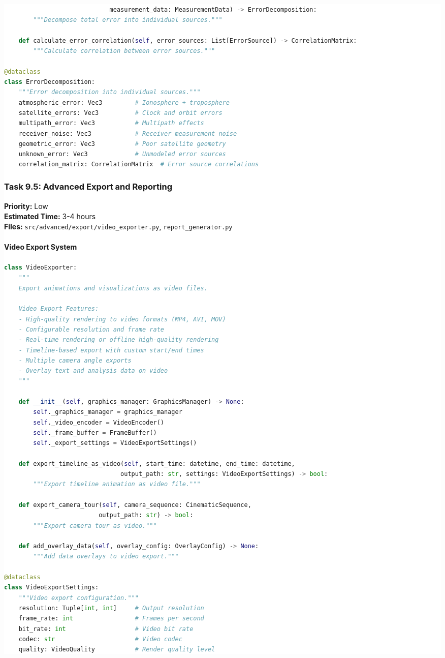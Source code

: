 ```python
                             measurement_data: MeasurementData) -> ErrorDecomposition:
        """Decompose total error into individual sources."""
        
    def calculate_error_correlation(self, error_sources: List[ErrorSource]) -> CorrelationMatrix:
        """Calculate correlation between error sources."""

@dataclass
class ErrorDecomposition:
    """Error decomposition into individual sources."""
    atmospheric_error: Vec3         # Ionosphere + troposphere
    satellite_errors: Vec3          # Clock and orbit errors
    multipath_error: Vec3           # Multipath effects
    receiver_noise: Vec3            # Receiver measurement noise
    geometric_error: Vec3           # Poor satellite geometry
    unknown_error: Vec3             # Unmodeled error sources
    correlation_matrix: CorrelationMatrix  # Error source correlations
```

### Task 9.5: Advanced Export and Reporting
**Priority:** Low  
**Estimated Time:** 3-4 hours  
**Files:** `src/advanced/export/video_exporter.py`, `report_generator.py`

#### Video Export System
```python
class VideoExporter:
    """
    Export animations and visualizations as video files.
    
    Video Export Features:
    - High-quality rendering to video formats (MP4, AVI, MOV)
    - Configurable resolution and frame rate
    - Real-time rendering or offline high-quality rendering
    - Timeline-based export with custom start/end times
    - Multiple camera angle exports
    - Overlay text and analysis data on video
    """
    
    def __init__(self, graphics_manager: GraphicsManager) -> None:
        self._graphics_manager = graphics_manager
        self._video_encoder = VideoEncoder()
        self._frame_buffer = FrameBuffer()
        self._export_settings = VideoExportSettings()
        
    def export_timeline_as_video(self, start_time: datetime, end_time: datetime,
                                output_path: str, settings: VideoExportSettings) -> bool:
        """Export timeline animation as video file."""
        
    def export_camera_tour(self, camera_sequence: CinematicSequence,
                          output_path: str) -> bool:
        """Export camera tour as video."""
        
    def add_overlay_data(self, overlay_config: OverlayConfig) -> None:
        """Add data overlays to video export."""

@dataclass
class VideoExportSettings:
    """Video export configuration."""
    resolution: Tuple[int, int]     # Output resolution
    frame_rate: int                 # Frames per second
    bit_rate: int                   # Video bit rate
    codec: str                      # Video codec
    quality: VideoQuality           # Render quality level
```